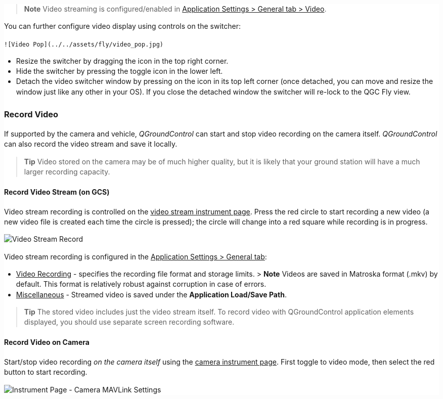 > **Note** Video streaming is configured/enabled in [Application Settings > General tab > Video](../SettingsView/General.md#video).

You can further configure video display using controls on the switcher:

    ![Video Pop](../../assets/fly/video_pop.jpg)
    

- Resize the switcher by dragging the icon in the top right corner.
- Hide the switcher by pressing the toggle icon in the lower left.
- Detach the video switcher window by pressing on the icon in its top left corner (once detached, you can move and resize the window just like any other in your OS). If you close the detached window the switcher will re-lock to the QGC Fly view.

### Record Video

If supported by the camera and vehicle, *QGroundControl* can start and stop video recording on the camera itself. *QGroundControl* can also record the video stream and save it locally.

> **Tip** Video stored on the camera may be of much higher quality, but it is likely that your ground station will have a much larger recording capacity.

#### Record Video Stream (on GCS)

Video stream recording is controlled on the [video stream instrument page](#video_instrument_page). Press the red circle to start recording a new video (a new video file is created each time the circle is pressed); the circle will change into a red square while recording is in progress.

![Video Stream Record](../../assets/fly/video_record.jpg)

Video stream recording is configured in the [Application Settings > General tab](../SettingsView/General.md):

- [Video Recording](../SettingsView/General.md#video-recording) - specifies the recording file format and storage limits. > **Note** Videos are saved in Matroska format (.mkv) by default. This format is relatively robust against corruption in case of errors.
- [Miscellaneous](../SettingsView/General.md#miscellaneous) - Streamed video is saved under the **Application Load/Save Path**. 

> **Tip** The stored video includes just the video stream itself. To record video with QGroundControl application elements displayed, you should use separate screen recording software.

#### Record Video on Camera

Start/stop video recording *on the camera itself* using the [camera instrument page](#camera_instrument_page). First toggle to video mode, then select the red button to start recording.

![Instrument Page - Camera MAVLink Settings](../../assets/fly/instrument_page_camera_mavlink.jpg)
